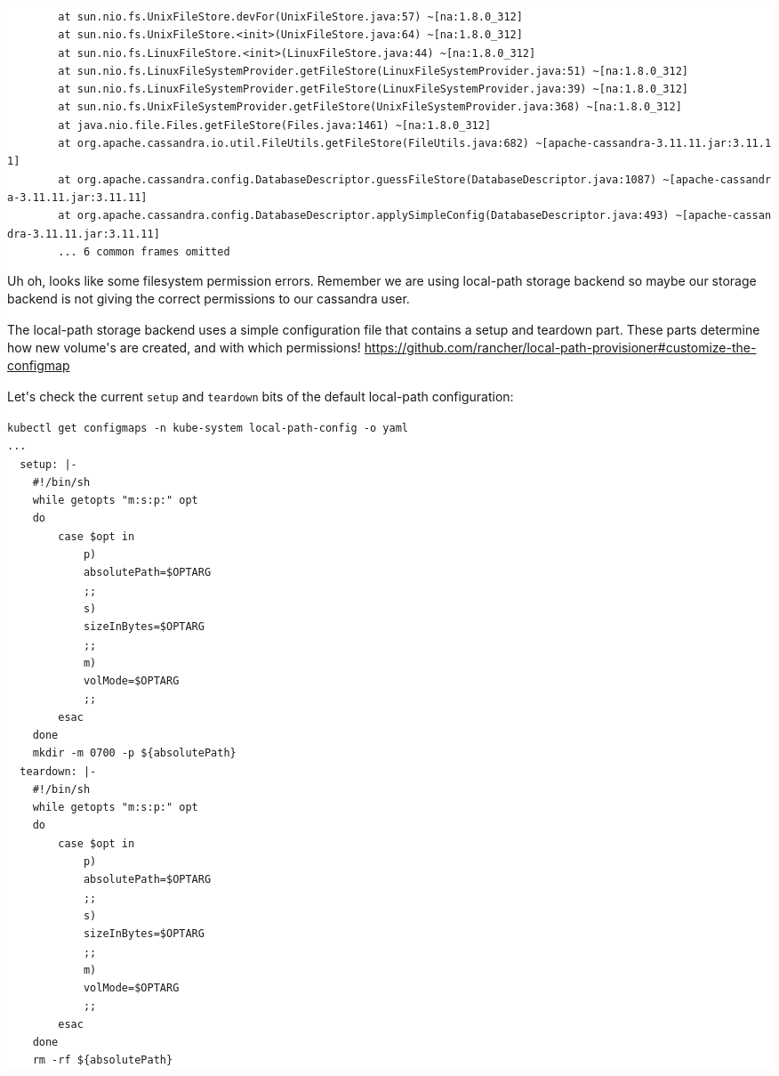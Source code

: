 ```
        at sun.nio.fs.UnixFileStore.devFor(UnixFileStore.java:57) ~[na:1.8.0_312]
        at sun.nio.fs.UnixFileStore.<init>(UnixFileStore.java:64) ~[na:1.8.0_312]
        at sun.nio.fs.LinuxFileStore.<init>(LinuxFileStore.java:44) ~[na:1.8.0_312]
        at sun.nio.fs.LinuxFileSystemProvider.getFileStore(LinuxFileSystemProvider.java:51) ~[na:1.8.0_312]
        at sun.nio.fs.LinuxFileSystemProvider.getFileStore(LinuxFileSystemProvider.java:39) ~[na:1.8.0_312]
        at sun.nio.fs.UnixFileSystemProvider.getFileStore(UnixFileSystemProvider.java:368) ~[na:1.8.0_312]
        at java.nio.file.Files.getFileStore(Files.java:1461) ~[na:1.8.0_312]
        at org.apache.cassandra.io.util.FileUtils.getFileStore(FileUtils.java:682) ~[apache-cassandra-3.11.11.jar:3.11.11]
        at org.apache.cassandra.config.DatabaseDescriptor.guessFileStore(DatabaseDescriptor.java:1087) ~[apache-cassandra-3.11.11.jar:3.11.11]
        at org.apache.cassandra.config.DatabaseDescriptor.applySimpleConfig(DatabaseDescriptor.java:493) ~[apache-cassandra-3.11.11.jar:3.11.11]
        ... 6 common frames omitted
```

Uh oh, looks like some filesystem permission errors. Remember we are using local-path storage backend so maybe our storage backend is not giving the correct permissions to our cassandra user.

The local-path storage backend uses a simple configuration file that contains a setup and teardown part. These parts determine how new volume's are created, and with which permissions! https://github.com/rancher/local-path-provisioner#customize-the-configmap

Let's check the current `setup` and `teardown` bits of the default local-path configuration:

```
kubectl get configmaps -n kube-system local-path-config -o yaml
...
  setup: |-
    #!/bin/sh
    while getopts "m:s:p:" opt
    do
        case $opt in
            p)
            absolutePath=$OPTARG
            ;;
            s)
            sizeInBytes=$OPTARG
            ;;
            m)
            volMode=$OPTARG
            ;;
        esac
    done
    mkdir -m 0700 -p ${absolutePath}
  teardown: |-
    #!/bin/sh
    while getopts "m:s:p:" opt
    do
        case $opt in
            p)
            absolutePath=$OPTARG
            ;;
            s)
            sizeInBytes=$OPTARG
            ;;
            m)
            volMode=$OPTARG
            ;;
        esac
    done
    rm -rf ${absolutePath}
```